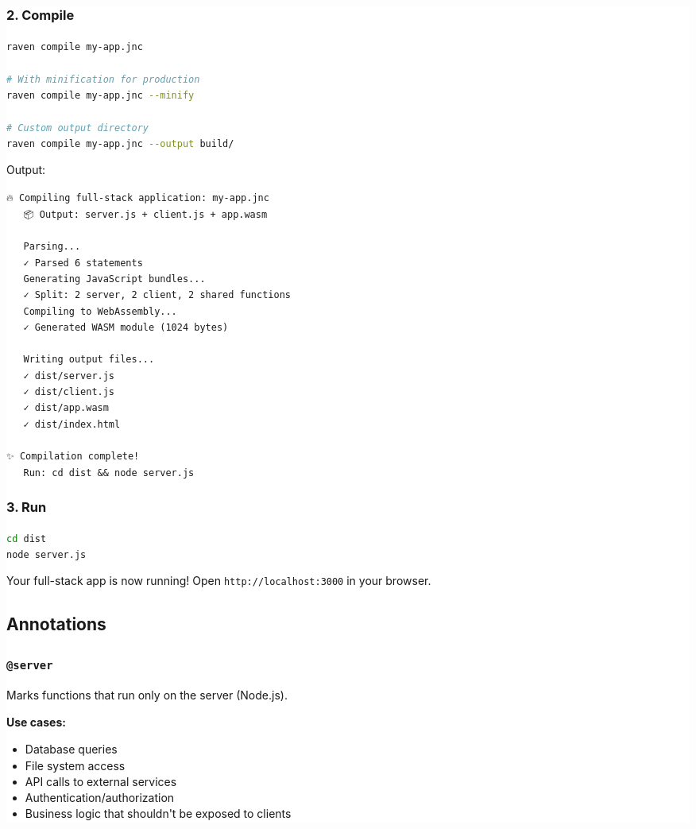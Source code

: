 ### 2. Compile

```bash
raven compile my-app.jnc

# With minification for production
raven compile my-app.jnc --minify

# Custom output directory
raven compile my-app.jnc --output build/
```

Output:
```
🔥 Compiling full-stack application: my-app.jnc
   📦 Output: server.js + client.js + app.wasm

   Parsing...
   ✓ Parsed 6 statements
   Generating JavaScript bundles...
   ✓ Split: 2 server, 2 client, 2 shared functions
   Compiling to WebAssembly...
   ✓ Generated WASM module (1024 bytes)

   Writing output files...
   ✓ dist/server.js
   ✓ dist/client.js
   ✓ dist/app.wasm
   ✓ dist/index.html

✨ Compilation complete!
   Run: cd dist && node server.js
```

### 3. Run

```bash
cd dist
node server.js
```

Your full-stack app is now running! Open `http://localhost:3000` in your browser.

## Annotations

### `@server`

Marks functions that run only on the server (Node.js).

**Use cases:**
- Database queries
- File system access
- API calls to external services
- Authentication/authorization
- Business logic that shouldn't be exposed to clients
